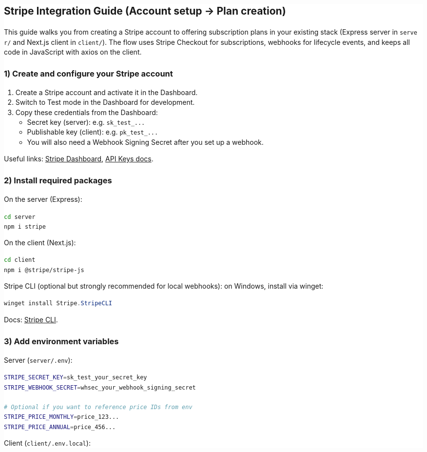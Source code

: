 ## Stripe Integration Guide (Account setup → Plan creation)

This guide walks you from creating a Stripe account to offering subscription plans in your existing stack (Express server in `server/` and Next.js client in `client/`). The flow uses Stripe Checkout for subscriptions, webhooks for lifecycle events, and keeps all code in JavaScript with axios on the client.

### 1) Create and configure your Stripe account

1. Create a Stripe account and activate it in the Dashboard.
2. Switch to Test mode in the Dashboard for development.
3. Copy these credentials from the Dashboard:
   - Secret key (server): e.g. `sk_test_...`
   - Publishable key (client): e.g. `pk_test_...`
   - You will also need a Webhook Signing Secret after you set up a webhook.

Useful links: [Stripe Dashboard](https://dashboard.stripe.com), [API Keys docs](https://docs.stripe.com/keys).

### 2) Install required packages

On the server (Express):

```bash
cd server
npm i stripe
```

On the client (Next.js):

```bash
cd client
npm i @stripe/stripe-js
```

Stripe CLI (optional but strongly recommended for local webhooks): on Windows, install via winget:

```powershell
winget install Stripe.StripeCLI
```

Docs: [Stripe CLI](https://docs.stripe.com/stripe-cli).

### 3) Add environment variables

Server (`server/.env`):

```bash
STRIPE_SECRET_KEY=sk_test_your_secret_key
STRIPE_WEBHOOK_SECRET=whsec_your_webhook_signing_secret

# Optional if you want to reference price IDs from env
STRIPE_PRICE_MONTHLY=price_123...
STRIPE_PRICE_ANNUAL=price_456...
```

Client (`client/.env.local`):
